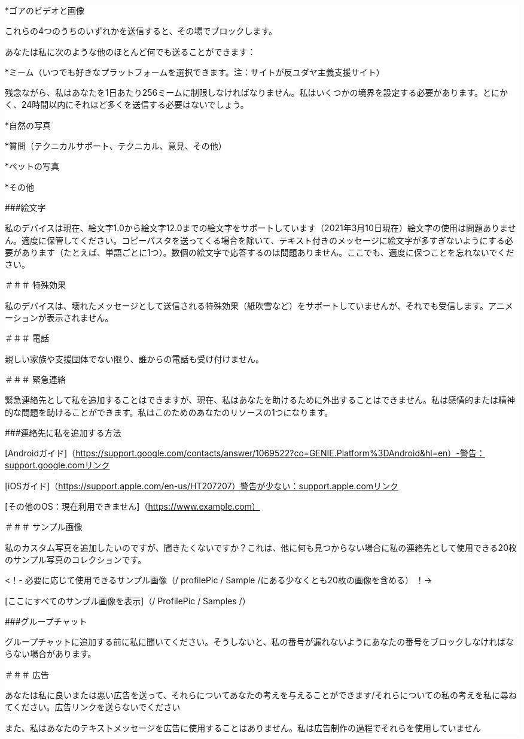 *ゴアのビデオと画像

これらの4つのうちのいずれかを送信すると、その場でブロックします。

あなたは私に次のような他のほとんど何でも送ることができます：

*ミーム（いつでも好きなプラットフォームを選択できます。注：サイトが反ユダヤ主義支援サイト）

残念ながら、私はあなたを1日あたり256ミームに制限しなければなりません。私はいくつかの境界を設定する必要があります。とにかく、24時間以内にそれほど多くを送信する必要はないでしょう。

*自然の写真

*質問（テクニカルサポート、テクニカル、意見、その他）

*ペットの写真

*その他

###絵文字

私のデバイスは現在、絵文字1.0から絵文字12.0までの絵文字をサポートしています（2021年3月10日現在）絵文字の使用は問題ありません。適度に保管してください。コピーパスタを送ってくる場合を除いて、テキスト付きのメッセージに絵文字が多すぎないようにする必要があります（たとえば、単語ごとに1つ）。数個の絵文字で応答するのは問題ありません。ここでも、適度に保つことを忘れないでください。

＃＃＃ 特殊効果

私のデバイスは、壊れたメッセージとして送信される特殊効果（紙吹雪など）をサポートしていませんが、それでも受信します。アニメーションが表示されません。

＃＃＃ 電話

親しい家族や支援団体でない限り、誰からの電話も受け付けません。

＃＃＃ 緊急連絡

緊急連絡先として私を追加することはできますが、現在、私はあなたを助けるために外出することはできません。私は感情的または精神的な問題を助けることができます。私はこのためのあなたのリソースの1つになります。

###連絡先に私を追加する方法

[Androidガイド]（https://support.google.com/contacts/answer/1069522?co=GENIE.Platform%3DAndroid&hl=en）-警告：support.google.comリンク

[iOSガイド]（https://support.apple.com/en-us/HT207207）警告が少ない：support.apple.comリンク

[その他のOS：現在利用できません]（https://www.example.com）

＃＃＃ サンプル画像

私のカスタム写真を追加したいのですが、聞きたくないですか？これは、他に何も見つからない場合に私の連絡先として使用できる20枚のサンプル写真のコレクションです。

<！-
必要に応じて使用できるサンプル画像（/ profilePic / Sample /にある少なくとも20枚の画像を含める）
！->

[ここにすべてのサンプル画像を表示]（/ ProfilePic / Samples /）

###グループチャット

グループチャットに追加する前に私に聞いてください。そうしないと、私の番号が漏れないようにあなたの番号をブロックしなければならない場合があります。

＃＃＃ 広告

あなたは私に良いまたは悪い広告を送って、それらについてあなたの考えを与えることができます/それらについての私の考えを私に尋ねてください。広告リンクを送らないでください

また、私はあなたのテキストメッセージを広告に使用することはありません。私は広告制作の過程でそれらを使用していません
